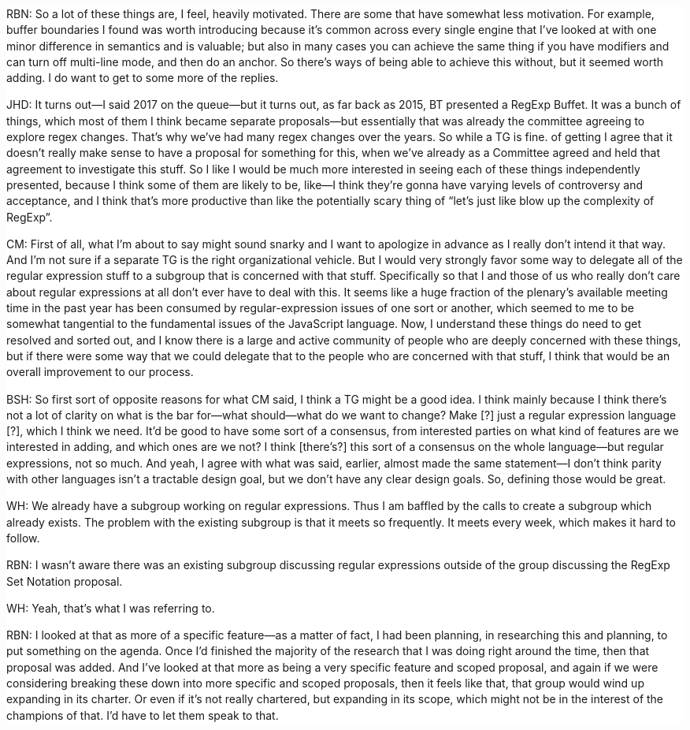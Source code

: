 RBN: So a lot of these things are, I feel, heavily motivated. There are some that have somewhat less motivation. For example, buffer boundaries I found was worth introducing because it’s common across every single engine that I’ve looked at with one minor difference in semantics and is valuable; but also in many cases you can achieve the same thing if you have modifiers and can turn off multi-line mode, and then do an anchor. So there’s ways of being able to achieve this without, but it seemed worth adding. I do want to get to some more of the replies.

JHD: It turns out—I said 2017 on the queue—but it turns out, as far back as 2015, BT presented a RegExp Buffet. It was a bunch of things, which most of them I think became separate proposals—but essentially that was already the committee agreeing to explore regex changes. That’s why we’ve had many regex changes over the years. So while a TG is fine. of getting I agree that it doesn’t really make sense to have a proposal for something for this, when we’ve already as a Committee agreed and held that agreement to investigate this stuff. So I like I would be much more interested in seeing each of these things independently presented, because I think some of them are likely to be, like—I think they’re gonna have varying levels of controversy and acceptance, and I think that’s more productive than like the potentially scary thing of “let’s just like blow up the complexity of RegExp”.

CM: First of all, what I’m about to say might sound snarky and I want to apologize in advance as I really don’t intend it that way. And I’m not sure if a separate TG is the right organizational vehicle. But I would very strongly favor some way to delegate all of the regular expression stuff to a subgroup that is concerned with that stuff. Specifically so that I and those of us who really don’t care about regular expressions at all don’t ever have to deal with this. It seems like a huge fraction of the plenary’s available meeting time in the past year has been consumed by regular-expression issues of one sort or another, which seemed to me to be somewhat tangential to the fundamental issues of the JavaScript language. Now, I understand these things do need to get resolved and sorted out, and I know there is a large and active community of people who are deeply concerned with these things, but if there were some way that we could delegate that to the people who are concerned with that stuff, I think that would be an overall improvement to our process.

BSH: So first sort of opposite reasons for what CM said, I think a TG might be a good idea. I think mainly because I think there’s not a lot of clarity on what is the bar for—what should—what do we want to change? Make [?] just a regular expression language [?], which I think we need. It’d be good to have some sort of a consensus, from interested parties on what kind of features are we interested in adding, and which ones are we not? I think [there’s?] this sort of a consensus on the whole language—but regular expressions, not so much. And yeah, I agree with what was said, earlier, almost made the same statement—I don’t think parity with other languages isn’t a tractable design goal, but we don’t have any clear design goals. So, defining those would be great.

WH: We already have a subgroup working on regular expressions. Thus I am baffled by the calls to create a subgroup which already exists. The problem with the existing subgroup is that it meets so frequently. It meets every week, which makes it hard to follow. 

RBN: I wasn’t aware there was an existing subgroup discussing regular expressions outside of the group discussing the RegExp Set Notation proposal. 

WH: Yeah, that’s what I was referring to.

RBN: I looked at that as more of a specific feature—as a matter of fact, I had been planning, in researching this and planning, to put something on the agenda. Once I’d finished the majority of the research that I was doing right around the time, then that proposal was added. And I’ve looked at that more as being a very specific feature and scoped proposal, and again if we were considering breaking these down into more specific and scoped proposals, then it feels like that, that group would wind up expanding in its charter. Or even if it’s not really chartered, but expanding in its scope, which might not be in the interest of the champions of that. I’d have to let them speak to that.
